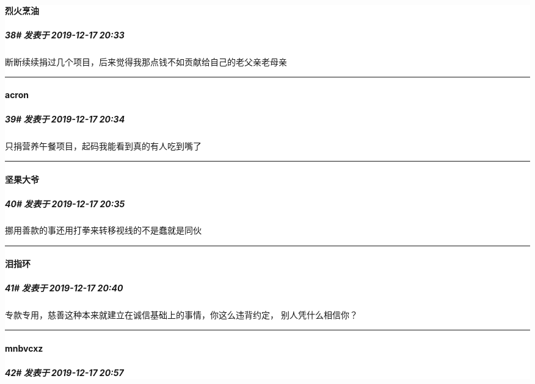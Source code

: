 ####  烈火烹油  
##### 38#       发表于 2019-12-17 20:33




断断续续捐过几个项目，后来觉得我那点钱不如贡献给自己的老父亲老母亲







-----

####  acron  
##### 39#       发表于 2019-12-17 20:34




只捐营养午餐项目，起码我能看到真的有人吃到嘴了







-----

####  坚果大爷  
##### 40#       发表于 2019-12-17 20:35




挪用善款的事还用打拳来转移视线的不是蠢就是同伙







-----

####  泪指环  
##### 41#       发表于 2019-12-17 20:40




专款专用，慈善这种本来就建立在诚信基础上的事情，你这么违背约定， 别人凭什么相信你？







-----

####  mnbvcxz  
##### 42#       发表于 2019-12-17 20:57



